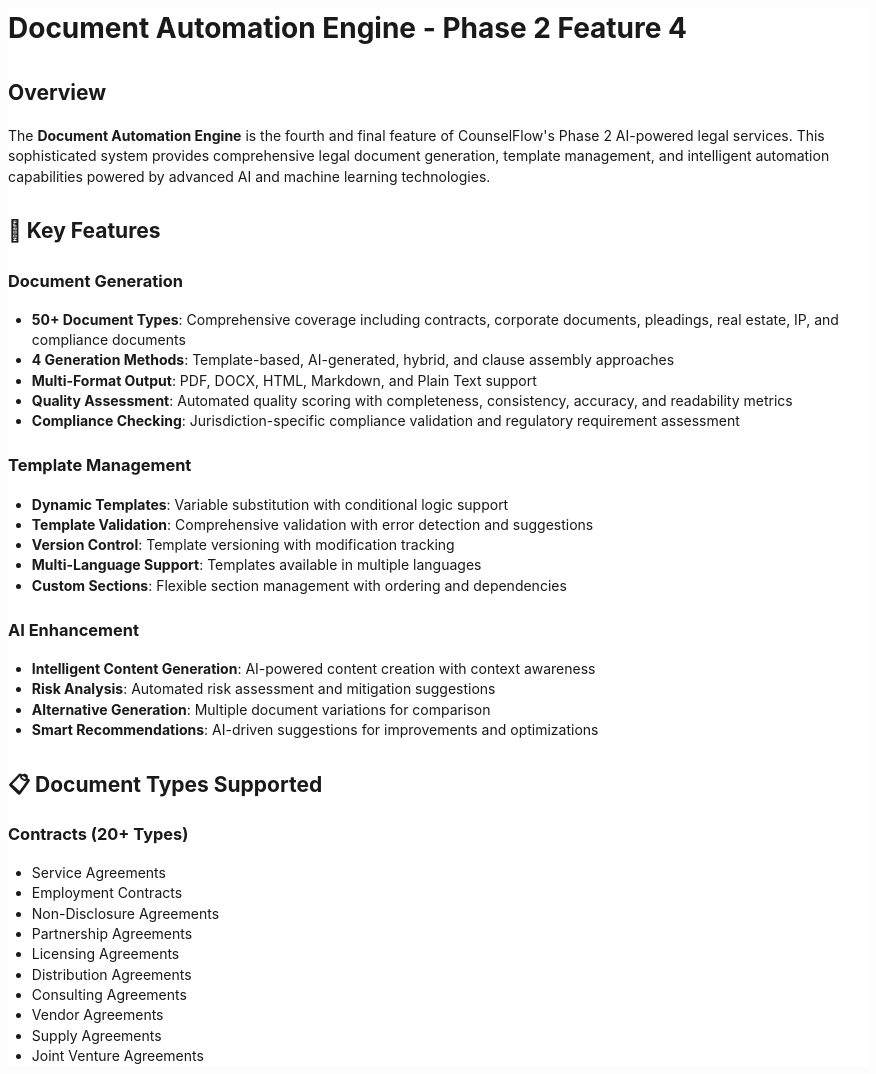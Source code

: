 # Document Automation Engine - Phase 2 Feature 4

## Overview
The **Document Automation Engine** is the fourth and final feature of CounselFlow's Phase 2 AI-powered legal services. This sophisticated system provides comprehensive legal document generation, template management, and intelligent automation capabilities powered by advanced AI and machine learning technologies.

## 🚀 Key Features

### Document Generation
- **50+ Document Types**: Comprehensive coverage including contracts, corporate documents, pleadings, real estate, IP, and compliance documents
- **4 Generation Methods**: Template-based, AI-generated, hybrid, and clause assembly approaches
- **Multi-Format Output**: PDF, DOCX, HTML, Markdown, and Plain Text support
- **Quality Assessment**: Automated quality scoring with completeness, consistency, accuracy, and readability metrics
- **Compliance Checking**: Jurisdiction-specific compliance validation and regulatory requirement assessment

### Template Management
- **Dynamic Templates**: Variable substitution with conditional logic support
- **Template Validation**: Comprehensive validation with error detection and suggestions
- **Version Control**: Template versioning with modification tracking
- **Multi-Language Support**: Templates available in multiple languages
- **Custom Sections**: Flexible section management with ordering and dependencies

### AI Enhancement
- **Intelligent Content Generation**: AI-powered content creation with context awareness
- **Risk Analysis**: Automated risk assessment and mitigation suggestions
- **Alternative Generation**: Multiple document variations for comparison
- **Smart Recommendations**: AI-driven suggestions for improvements and optimizations

## 📋 Document Types Supported

### Contracts (20+ Types)
- Service Agreements
- Employment Contracts
- Non-Disclosure Agreements
- Partnership Agreements
- Licensing Agreements
- Distribution Agreements
- Consulting Agreements
- Vendor Agreements
- Supply Agreements
- Joint Venture Agreements
